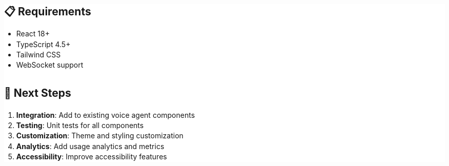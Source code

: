 ## 📋 Requirements

- React 18+
- TypeScript 4.5+
- Tailwind CSS
- WebSocket support

## 🎯 Next Steps

1. **Integration**: Add to existing voice agent components
2. **Testing**: Unit tests for all components
3. **Customization**: Theme and styling customization
4. **Analytics**: Add usage analytics and metrics
5. **Accessibility**: Improve accessibility features 